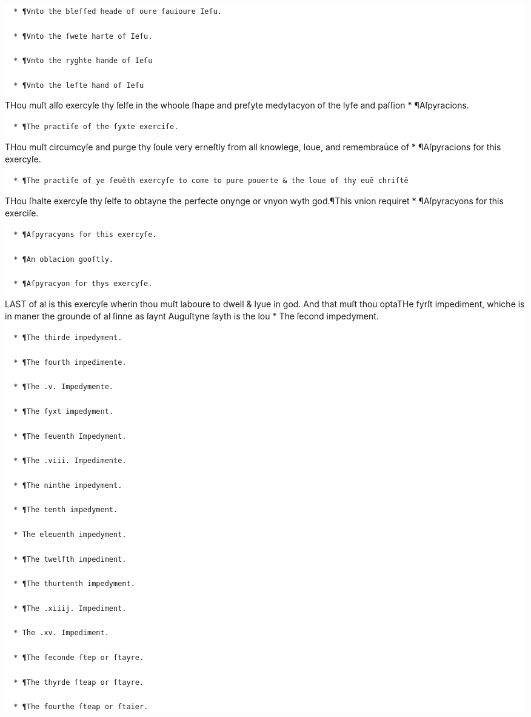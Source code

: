       * ¶Vnto the bleſſed heade of oure ſauioure Ieſu.

      * ¶Vnto the ſwete harte of Ieſu.

      * ¶Vnto the ryghte hande of Ieſu

      * ¶Vnto the lefte hand of Ieſu
THou muſt alſo exercyſe thy ſelfe in the whoole ſhape and prefyte medytacyon of the lyfe and paſſion
      * ¶Aſpyracions.

      * ¶The practiſe of the ſyxte exerciſe.
THou muſt circumcyſe and purge thy ſoule very erneſtly from all knowlege, loue, and remembraūce of 
      * ¶Aſpyracions for this exercyſe.

      * ¶The practiſe of ye ſeuēth exercyſe to come to pure pouerte & the loue of thy euē chriſtē
THou ſhalte exercyſe thy ſelfe to obtayne the perfecte onynge or vnyon wyth god.¶This vnion requiret
      * ¶Aſpyracyons for this exerciſe.

      * ¶Aſpyracyons for this exercyſe.

      * ¶An oblacion gooſtly.

      * ¶Aſpyracyon for thys exercyſe.
LAST of al is this exercyſe wherin thou muſt laboure to dwell & lyue in god. And that muſt thou optaTHe fyrſt impediment, whiche is in maner the grounde of al ſinne as ſaynt Auguſtyne ſayth is the lou
      * The ſecond impedyment.

      * ¶The thirde impedyment.

      * ¶The fourth impedimente.

      * ¶The .v. Impedymente.

      * ¶The ſyxt impedyment.

      * ¶The ſeuenth Impedyment.

      * ¶The .viii. Impedimente.

      * ¶The ninthe impedyment.

      * ¶The tenth impedyment.

      * The eleuenth impedyment.

      * ¶The twelfth impediment.

      * ¶The thurtenth impedyment.

      * ¶The .xiiij. Impediment.

      * The .xv. Impediment.

      * ¶The ſeconde ſtep or ſtayre.

      * ¶The thyrde ſteap or ſtayre.

      * ¶The fourthe ſteap or ſtaier.
